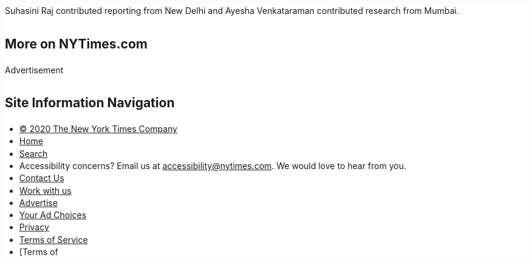 </div>

</div>

</div>

<div class="story-info interactive-credit">

Suhasini Raj contributed reporting from New Delhi and Ayesha
Venkataraman contributed research from
Mumbai.

</div>

<div id="sharetools-footer" class="sharetools theme-classic sharetools-footer layout-horizontal" data-aria-label="tools" data-role="group" data-shares="email|,facebook|,twitter|,show-all|More" data-url="https://www.nytimes.com/interactive/2019/world/asia/india-pakistan-crisis.html" data-title="What Is Article 370, and Why Does It Matter in Kashmir?" data-author="By Vindu Goel" data-media="https://static01.nyt.com/images/icons/t_logo_291_black.png" data-description="A simple guide to the roots of the conflict and what could happen next." data-publish-date="February 27, 2019">

<div class="ad sharetools-inline-article-ad hidden nocontent robots-nocontent">

</div>

</div>

<div id="related-coverage" class="section related-coverage nocontent robots-nocontent">

<div class="nocontent robots-nocontent">

## More on NYTimes.com

</div>

</div>

<div id="BottomAd" class="ad bottom-ad nocontent robots-nocontent">

<div class="accessibility-ad-header">

Advertisement

</div>

</div>

</div>

## Site Information Navigation

  - [©
    <span itemprop="copyrightYear">2020</span><span itemprop="copyrightHolder provider sourceOrganization" itemscope="" itemtype="http://schema.org/Organization" itemid="http://www.nytimes.com"><span itemprop="name">
    The New York Times
    Company</span></span>](https://help.nytimes.com/hc/en-us/articles/115014792127-Copyright-notice)
  - [Home](https://www.nytimes.com)
  - [Search](https://www.nytimes.com/search/)
  - Accessibility concerns? Email us at <accessibility@nytimes.com>. We
    would love to hear from you.
  - [Contact
    Us](https://help.nytimes.com/hc/en-us/articles/115015385887-Contact-Us)
  - [Work with us](https://www.nytco.com/careers/)
  - [Advertise](https://nytmediakit.com/)
  - [Your Ad
    Choices](https://help.nytimes.com/hc/en-us/articles/115014892108-Privacy-policy#pp)
  - [Privacy](https://help.nytimes.com/hc/en-us/articles/115014892108-Privacy-policy)
  - [Terms of
    Service](https://help.nytimes.com/hc/en-us/articles/115014893428-Terms-of-service)
  - [Terms of